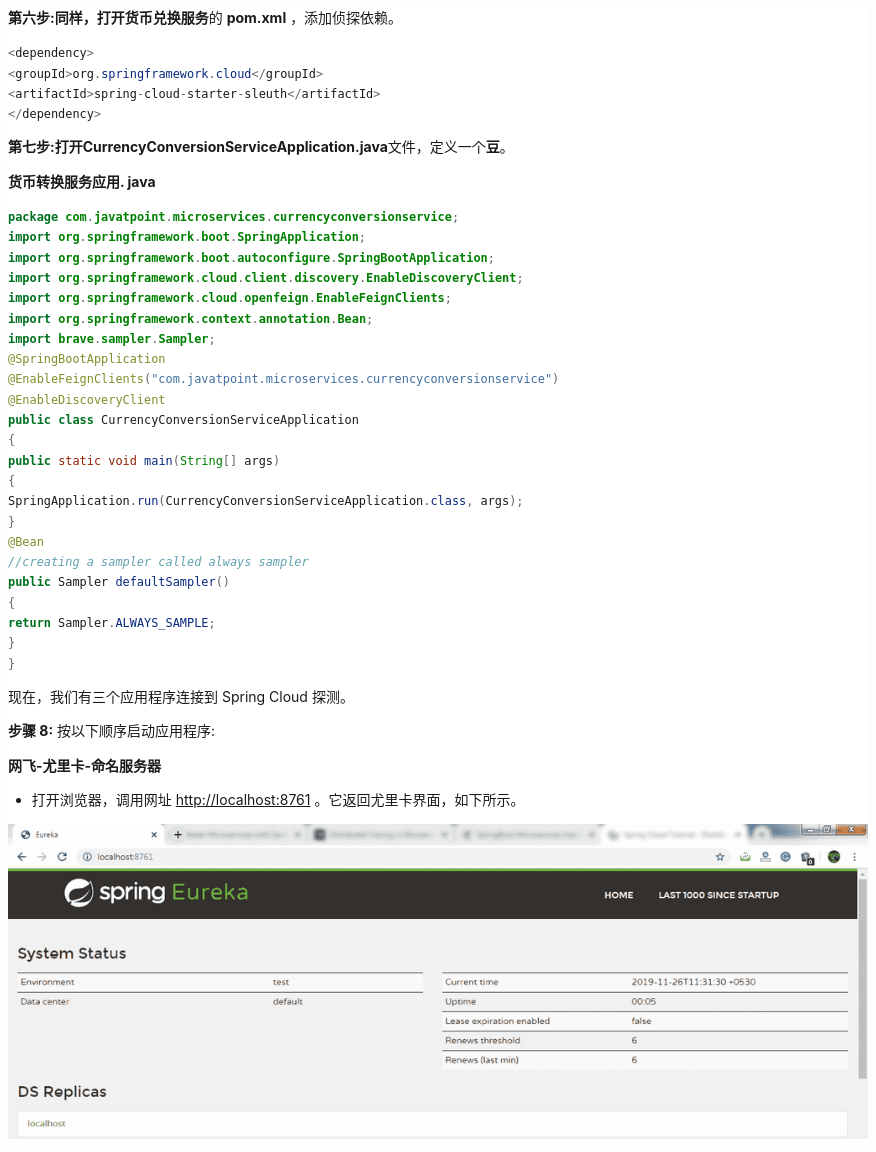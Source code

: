 **第六步:**同样，打开**货币兑换服务**的 **pom.xml** ，添加侦探依赖。

```java
<dependency>
<groupId>org.springframework.cloud</groupId>
<artifactId>spring-cloud-starter-sleuth</artifactId>
</dependency>

```

**第七步:**打开**CurrencyConversionServiceApplication.java**文件，定义一个**豆**。

**货币转换服务应用. java**

```java
package com.javatpoint.microservices.currencyconversionservice;
import org.springframework.boot.SpringApplication;
import org.springframework.boot.autoconfigure.SpringBootApplication;
import org.springframework.cloud.client.discovery.EnableDiscoveryClient;
import org.springframework.cloud.openfeign.EnableFeignClients;
import org.springframework.context.annotation.Bean;
import brave.sampler.Sampler;
@SpringBootApplication
@EnableFeignClients("com.javatpoint.microservices.currencyconversionservice")
@EnableDiscoveryClient
public class CurrencyConversionServiceApplication 
{
public static void main(String[] args) 
{
SpringApplication.run(CurrencyConversionServiceApplication.class, args);
}
@Bean
//creating a sampler called always sampler
public Sampler defaultSampler()
{
return Sampler.ALWAYS_SAMPLE;
}
}

```

现在，我们有三个应用程序连接到 Spring Cloud 探测。

**步骤 8:** 按以下顺序启动应用程序:

**网飞-尤里卡-命名服务器**

*   打开浏览器，调用网址 [http://localhost:8761](http://localhost:8761) 。它返回尤里卡界面，如下所示。

![Introduction to Distributed Tracing](img/2c7b354e7f22a408c9c4ca96b2394ed0.png)
